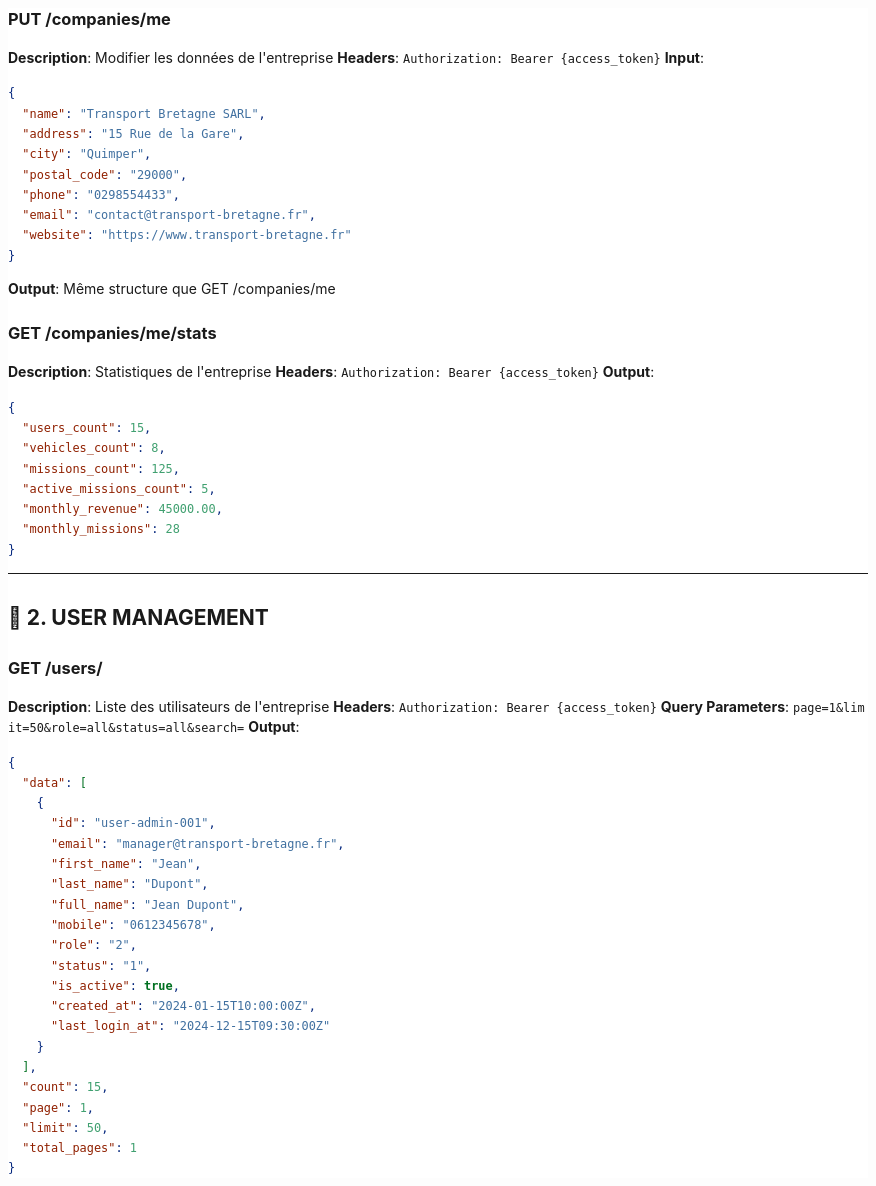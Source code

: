 ### PUT /companies/me
**Description**: Modifier les données de l'entreprise
**Headers**: `Authorization: Bearer {access_token}`
**Input**:
```json
{
  "name": "Transport Bretagne SARL",
  "address": "15 Rue de la Gare",
  "city": "Quimper",
  "postal_code": "29000",
  "phone": "0298554433",
  "email": "contact@transport-bretagne.fr",
  "website": "https://www.transport-bretagne.fr"
}
```
**Output**: Même structure que GET /companies/me

### GET /companies/me/stats
**Description**: Statistiques de l'entreprise
**Headers**: `Authorization: Bearer {access_token}`
**Output**:
```json
{
  "users_count": 15,
  "vehicles_count": 8,
  "missions_count": 125,
  "active_missions_count": 5,
  "monthly_revenue": 45000.00,
  "monthly_missions": 28
}
```

---

## 👥 2. USER MANAGEMENT

### GET /users/
**Description**: Liste des utilisateurs de l'entreprise
**Headers**: `Authorization: Bearer {access_token}`
**Query Parameters**: `page=1&limit=50&role=all&status=all&search=`
**Output**:
```json
{
  "data": [
    {
      "id": "user-admin-001",
      "email": "manager@transport-bretagne.fr",
      "first_name": "Jean",
      "last_name": "Dupont",
      "full_name": "Jean Dupont",
      "mobile": "0612345678",
      "role": "2",
      "status": "1", 
      "is_active": true,
      "created_at": "2024-01-15T10:00:00Z",
      "last_login_at": "2024-12-15T09:30:00Z"
    }
  ],
  "count": 15,
  "page": 1,
  "limit": 50,
  "total_pages": 1
}
```